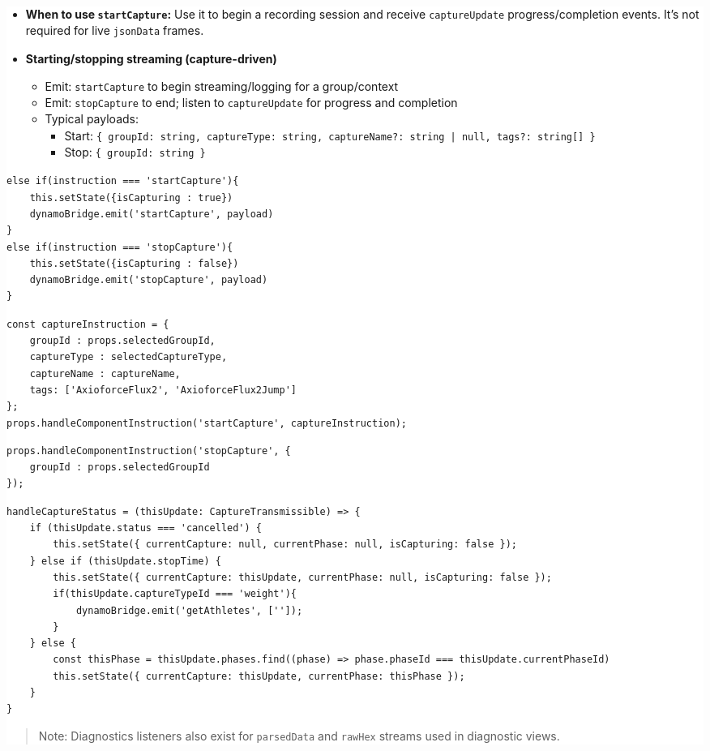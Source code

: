- **When to use `startCapture`:** Use it to begin a recording session and receive `captureUpdate` progress/completion events. It’s not required for live `jsonData` frames.

- **Starting/stopping streaming (capture-driven)**
  - Emit: `startCapture` to begin streaming/logging for a group/context
  - Emit: `stopCapture` to end; listen to `captureUpdate` for progress and completion
  - Typical payloads:
    - Start: `{ groupId: string, captureType: string, captureName?: string | null, tags?: string[] }`
    - Stop: `{ groupId: string }`

```491:498:src/renderer/App.tsx
else if(instruction === 'startCapture'){
    this.setState({isCapturing : true})
    dynamoBridge.emit('startCapture', payload)
}
else if(instruction === 'stopCapture'){
    this.setState({isCapturing : false})
    dynamoBridge.emit('stopCapture', payload)
}
```

```63:76:src/renderer/Capture.tsx
const captureInstruction = {
    groupId : props.selectedGroupId,
    captureType : selectedCaptureType,
    captureName : captureName,
    tags: ['AxioforceFlux2', 'AxioforceFlux2Jump']
};
props.handleComponentInstruction('startCapture', captureInstruction);
```

```105:111:src/renderer/Capture.tsx
props.handleComponentInstruction('stopCapture', {
    groupId : props.selectedGroupId
});
```

```171:191:src/renderer/App.tsx
handleCaptureStatus = (thisUpdate: CaptureTransmissible) => {
    if (thisUpdate.status === 'cancelled') {
        this.setState({ currentCapture: null, currentPhase: null, isCapturing: false });
    } else if (thisUpdate.stopTime) {
        this.setState({ currentCapture: thisUpdate, currentPhase: null, isCapturing: false });
        if(thisUpdate.captureTypeId === 'weight'){
            dynamoBridge.emit('getAthletes', ['']);
        }
    } else {
        const thisPhase = thisUpdate.phases.find((phase) => phase.phaseId === thisUpdate.currentPhaseId)
        this.setState({ currentCapture: thisUpdate, currentPhase: thisPhase });
    }
}
```

> Note: Diagnostics listeners also exist for `parsedData` and `rawHex` streams used in diagnostic views.
